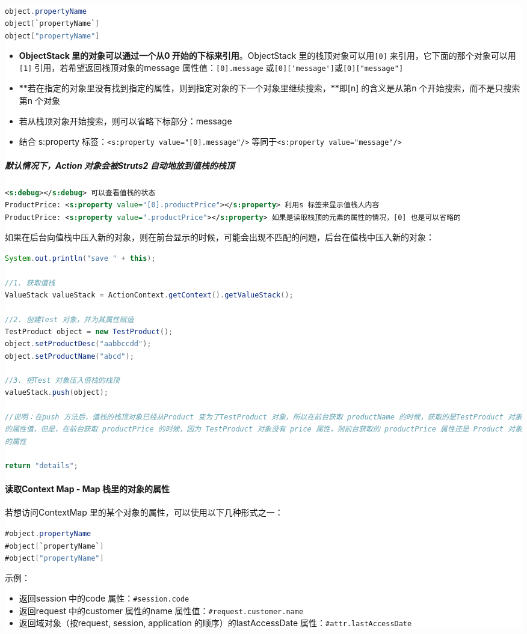   ```java
  object.propertyName
  object[`propertyName`]
  object["propertyName"]
  ```

- **ObjectStack 里的对象可以通过一个从0 开始的下标来引用**。ObjectStack 里的栈顶对象可以用`[0]` 来引用，它下面的那个对象可以用`[1]` 引用，若希望返回栈顶对象的message 属性值：`[0].message` 或`[0]['message']`或`[0]["message"]`

- **若在指定的对象里没有找到指定的属性，则到指定对象的下一个对象里继续搜索，**即[n] 的含义是从第n 个开始搜索，而不是只搜索第n 个对象

- 若从栈顶对象开始搜索，则可以省略下标部分：message

- 结合 s:property 标签：`<s:property value="[0].message"/>` 等同于`<s:property value="message"/>` 

##### 默认情况下，Action 对象会被Struts2 自动地放到值栈的栈顶

```xml
<s:debug></s:debug> 可以查看值栈的状态
ProductPrice: <s:property value="[0].productPrice"></s:property> 利用s 标签来显示值栈人内容
ProductPrice: <s:property value=".productPrice"></s:property> 如果是读取栈顶的元素的属性的情况，[0] 也是可以省略的
```

如果在后台向值栈中压入新的对象，则在前台显示的时候，可能会出现不匹配的问题，后台在值栈中压入新的对象：

```java
System.out.println("save " + this);

//1. 获取值栈
ValueStack valueStack = ActionContext.getContext().getValueStack();

//2. 创建Test 对象，并为其属性赋值
TestProduct object = new TestProduct();
object.setProductDesc("aabbccdd");
object.setProductName("abcd");

//3. 把Test 对象压入值栈的栈顶
valueStack.push(object);

//说明：在push 方法后，值栈的栈顶对象已经从Product 变为了TestProduct 对象，所以在前台获取 productName 的时候，获取的是TestProduct 对象的属性值，但是，在前台获取 productPrice 的时候，因为 TestProduct 对象没有 price 属性，则前台获取的 productPrice 属性还是 Product 对象的属性

return "details";
```

#### 读取Context Map  - Map 栈里的对象的属性

若想访问ContextMap 里的某个对象的属性，可以使用以下几种形式之一：

```java
#object.propertyName
#object[`propertyName`]
#object["propertyName"]
```

示例：

- 返回session 中的code 属性：`#session.code`
- 返回request 中的customer 属性的name 属性值：`#request.customer.name`
- 返回域对象（按request, session, application 的顺序）的lastAccessDate 属性：`#attr.lastAccessDate`
